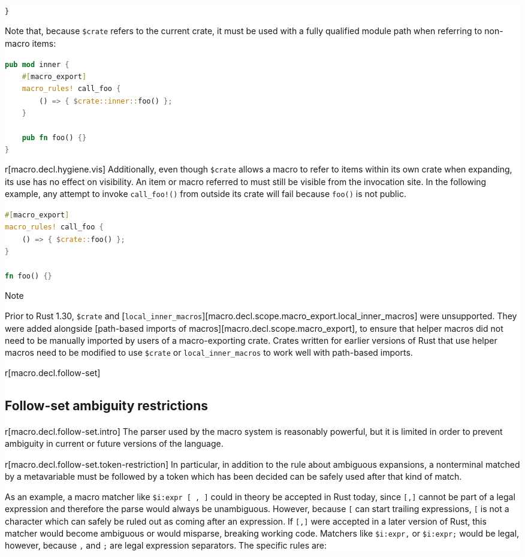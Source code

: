 ```rust,ignore
}
```

Note that, because `$crate` refers to the current crate, it must be used with a
fully qualified module path when referring to non-macro items:

```rust
pub mod inner {
    #[macro_export]
    macro_rules! call_foo {
        () => { $crate::inner::foo() };
    }

    pub fn foo() {}
}
```

r[macro.decl.hygiene.vis]
Additionally, even though `$crate` allows a macro to refer to items within its
own crate when expanding, its use has no effect on visibility. An item or macro
referred to must still be visible from the invocation site. In the following
example, any attempt to invoke `call_foo!()` from outside its crate will fail
because `foo()` is not public.

```rust
#[macro_export]
macro_rules! call_foo {
    () => { $crate::foo() };
}

fn foo() {}
```

> [!NOTE]
> Prior to Rust 1.30, `$crate` and [`local_inner_macros`][macro.decl.scope.macro_export.local_inner_macros] were unsupported. They were added alongside [path-based imports of macros][macro.decl.scope.macro_export], to ensure that helper macros did not need to be manually imported by users of a macro-exporting crate. Crates written for earlier versions of Rust that use helper macros need to be modified to use `$crate` or `local_inner_macros` to work well with path-based imports.

r[macro.decl.follow-set]
## Follow-set ambiguity restrictions

r[macro.decl.follow-set.intro]
The parser used by the macro system is reasonably powerful, but it is limited in
order to prevent ambiguity in current or future versions of the language.

r[macro.decl.follow-set.token-restriction]
In particular, in addition to the rule about ambiguous expansions, a nonterminal
matched by a metavariable must be followed by a token which has been decided can
be safely used after that kind of match.

As an example, a macro matcher like `$i:expr [ , ]` could in theory be accepted
in Rust today, since `[,]` cannot be part of a legal expression and therefore
the parse would always be unambiguous. However, because `[` can start trailing
expressions, `[` is not a character which can safely be ruled out as coming
after an expression. If `[,]` were accepted in a later version of Rust, this
matcher would become ambiguous or would misparse, breaking working code.
Matchers like `$i:expr,` or `$i:expr;` would be legal, however, because `,` and
`;` are legal expression separators. The specific rules are:


[`macro_use` prelude]: names/preludes.md#macro_use-prelude
[block labels]: expressions/loop-expr.md#labelled-block-expressions
[delimiters]: tokens.md#delimiters
[formal specification]: macro-ambiguity.md
[Hygiene]: #hygiene
[loop labels]: expressions/loop-expr.md#loop-labels
[Metavariables]: #metavariables
[Repetitions]: #repetitions
[token]: tokens.md
[`$crate`]: macro.decl.hygiene.crate
